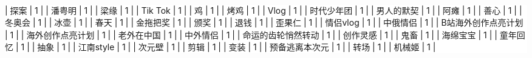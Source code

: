 | 探案 | 1 |
| 潘粤明 | 1 |
| 梁缘 | 1 |
| Tik Tok | 1 |
| 鸡 | 1 |
| 烤鸡 | 1 |
| Vlog | 1 |
| 时代少年团 | 1 |
| 男人的默契 | 1 |
| 阿瘫 | 1 |
| 善心 | 1 |
| 冬奥会 | 1 |
| 冰壶 | 1 |
| 春天 | 1 |
| 金拖把奖 | 1 |
| 颁奖 | 1 |
| 退钱 | 1 |
| 歪果仁 | 1 |
| 情侣vlog | 1 |
| 中俄情侣 | 1 |
| B站海外创作点亮计划 | 1 |
| 海外创作点亮计划 | 1 |
| 老外在中国 | 1 |
| 中外情侣 | 1 |
| 命运的齿轮悄然转动 | 1 |
| 创作灵感 | 1 |
| 鬼畜 | 1 |
| 海绵宝宝 | 1 |
| 童年回忆 | 1 |
| 抽象 | 1 |
| 江南style | 1 |
| 次元壁 | 1 |
| 剪辑 | 1 |
| 变装 | 1 |
| 预备逃离本次元 | 1 |
| 转场 | 1 |
| 机械姬 | 1 |